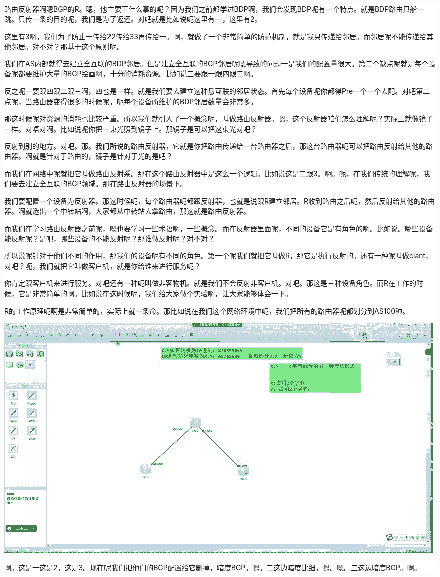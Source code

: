 路由反射器啊嗯BGP的R。嗯，他主要干什么事的呢？因为我们之前都学过BDP啊，我们会发现BDP呢有一个特点。就是BDP路由只船一跳。只传一条的目的呢，我们是为了返还。对吧就是比如说呢这里有一，这里有2。

这里有3啊，我们为了防止一传给22传给33再传给一。啊，就做了一个非常简单的防范机制，就是我只传递给邻居。而邻居呢不能传递给其他邻居。对不对？那基于这个原则呢。

我们在AS内部就得去建立全互联的BDP邻居。但是建立全互联的BGP邻居呢嗯导致的问题一是我们的配置量很大。第二个缺点呢就是每个设备呢都要维护大量的BGP绘画啊，十分的消耗资源。比如说三要跟一跟四跟二啊。

反之呢一要跟四跟二跟三啊，四也是一样。就是我们要去建立这种悬互联的邻居状态。首先每个设备呢你都得Pre一个一个去配。对吧第二点呢，当路由器变得很多的时候呢，呃每个设备所维护的BDP邻居数量会非常多。

那这时候呢对资源的消耗也比较严重。所以我们就引入了一个概念呢，叫做路由反射器。嗯，这个反射器咱们怎么理解呢？实际上就像镜子一样。对唔对啊。比如说呢你把一束光照到镜子上。那镜子是可以把这束光对吧？

反射到别的地方。对吧。那。我们所说的路由反射器，它就是你把路由传递给一台路由器之后，那这台路由器呢可以把路由反射给其他的路由器。啊就是针对于路由的，镜子是针对于光的是吧？

而我们在网络中呢就把它叫做路由反射系。那在这个路由反射器中是这么一个逻辑。比如说这是二跟3。啊。呃，在我们传统的理解呢，我们要去建立全互联的BGP领域。那在路由反射器的场景下。

我们要配置一个设备为反射器。那这时候呢，每个路由器呢都跟反射器，也就是说跟R建立邻居。R收到路由之后呢，然后反射给其他的路由器。啊就选出一个中转站啊，大家都从中转站去拿路由，那这就是路由反射器。

而我们在学习路由反射器之前呢，嗯也要学习一些术语啊，一些概念。而在反射器里面呢，不同的设备它是有角色的啊。比如说。哪些设备能反射呢？是吧，哪些设备的不能反射呢？那谁做反射呢？对不对？

所以说呢针对于他们不同的作用，那我们的设备呢有不同的角色。第一个呢我们就把它叫做R，那它是执行反射的。还有一种呢叫做clant，对吧？呃，我们就把它叫做客户机，就是你给谁来进行服务呢？

你肯定跟客户机来进行服务。对吧还有一种呢叫做非客物机。就是我们不会反射非客户机。对吧。那这是三种设备角色。而R在工作的时候，它是非常简单的啊。比如说在这时候呢，我们给大家做个实验啊，让大家能够体会一下。

R的工作原理呢啊是非常简单的，实际上就一条命。那比如说在我们这个网络环境中呢，我们把所有的路由器呢都划分到AS100种。



![](img/20a13bb3a18f624e394b260543668013_102.png)

啊。这是一这是2，这是3。现在呢我们把他们的BGP配置给它删掉，暗度BGP。嗯。二这边暗度比细。嗯。嗯。三这边暗度BGP。啊。


